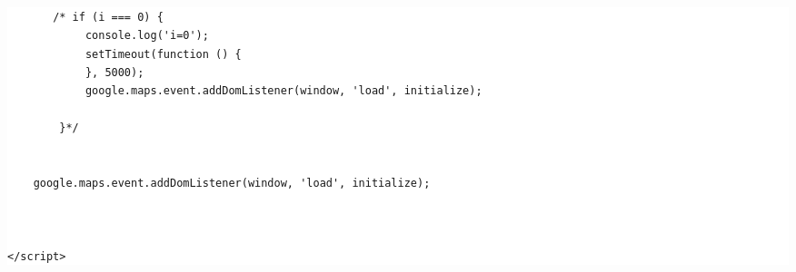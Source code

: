 




           /* if (i === 0) {
                console.log('i=0');
                setTimeout(function () {
                }, 5000);
                google.maps.event.addDomListener(window, 'load', initialize);

            }*/


        google.maps.event.addDomListener(window, 'load', initialize);



    </script>








</div>
</body>


</html>
